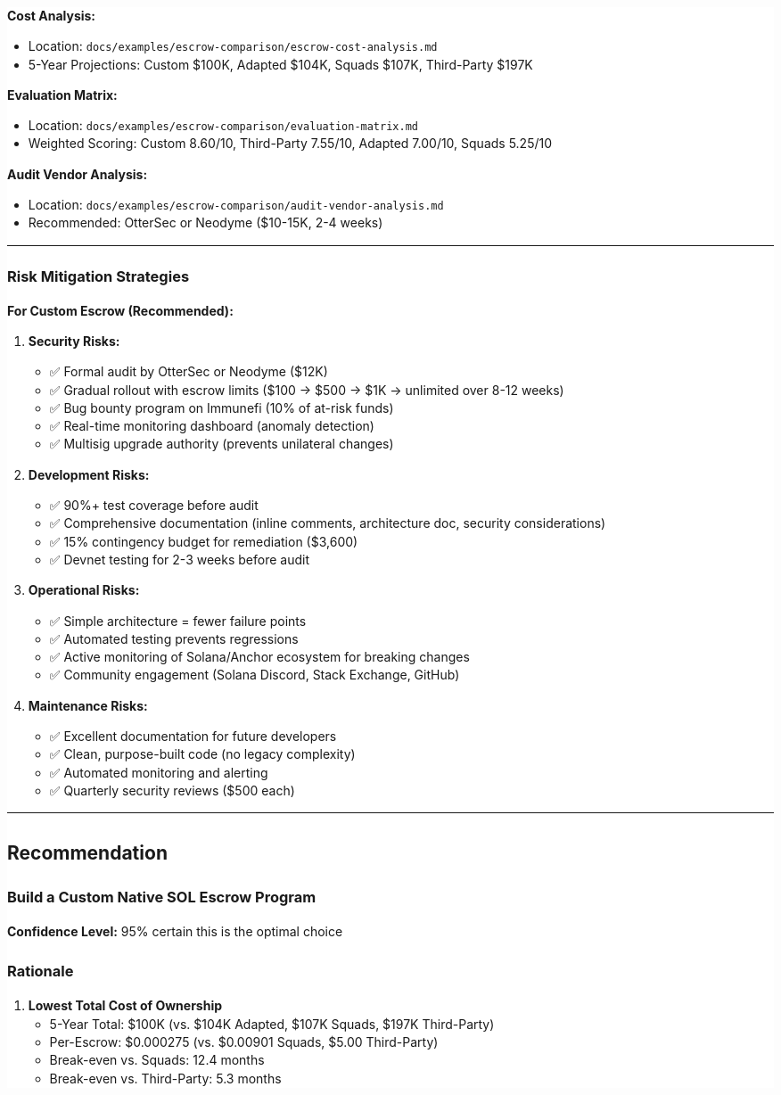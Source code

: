 **Cost Analysis:**
- Location: `docs/examples/escrow-comparison/escrow-cost-analysis.md`
- 5-Year Projections: Custom $100K, Adapted $104K, Squads $107K, Third-Party $197K

**Evaluation Matrix:**
- Location: `docs/examples/escrow-comparison/evaluation-matrix.md`
- Weighted Scoring: Custom 8.60/10, Third-Party 7.55/10, Adapted 7.00/10, Squads 5.25/10

**Audit Vendor Analysis:**
- Location: `docs/examples/escrow-comparison/audit-vendor-analysis.md`
- Recommended: OtterSec or Neodyme ($10-15K, 2-4 weeks)

---

### Risk Mitigation Strategies

**For Custom Escrow (Recommended):**

1. **Security Risks:**
   - ✅ Formal audit by OtterSec or Neodyme ($12K)
   - ✅ Gradual rollout with escrow limits ($100 → $500 → $1K → unlimited over 8-12 weeks)
   - ✅ Bug bounty program on Immunefi (10% of at-risk funds)
   - ✅ Real-time monitoring dashboard (anomaly detection)
   - ✅ Multisig upgrade authority (prevents unilateral changes)

2. **Development Risks:**
   - ✅ 90%+ test coverage before audit
   - ✅ Comprehensive documentation (inline comments, architecture doc, security considerations)
   - ✅ 15% contingency budget for remediation ($3,600)
   - ✅ Devnet testing for 2-3 weeks before audit

3. **Operational Risks:**
   - ✅ Simple architecture = fewer failure points
   - ✅ Automated testing prevents regressions
   - ✅ Active monitoring of Solana/Anchor ecosystem for breaking changes
   - ✅ Community engagement (Solana Discord, Stack Exchange, GitHub)

4. **Maintenance Risks:**
   - ✅ Excellent documentation for future developers
   - ✅ Clean, purpose-built code (no legacy complexity)
   - ✅ Automated monitoring and alerting
   - ✅ Quarterly security reviews ($500 each)

---

## Recommendation

### Build a Custom Native SOL Escrow Program

**Confidence Level:** 95% certain this is the optimal choice

### Rationale

1. **Lowest Total Cost of Ownership**
   - 5-Year Total: $100K (vs. $104K Adapted, $107K Squads, $197K Third-Party)
   - Per-Escrow: $0.000275 (vs. $0.00901 Squads, $5.00 Third-Party)
   - Break-even vs. Squads: 12.4 months
   - Break-even vs. Third-Party: 5.3 months
